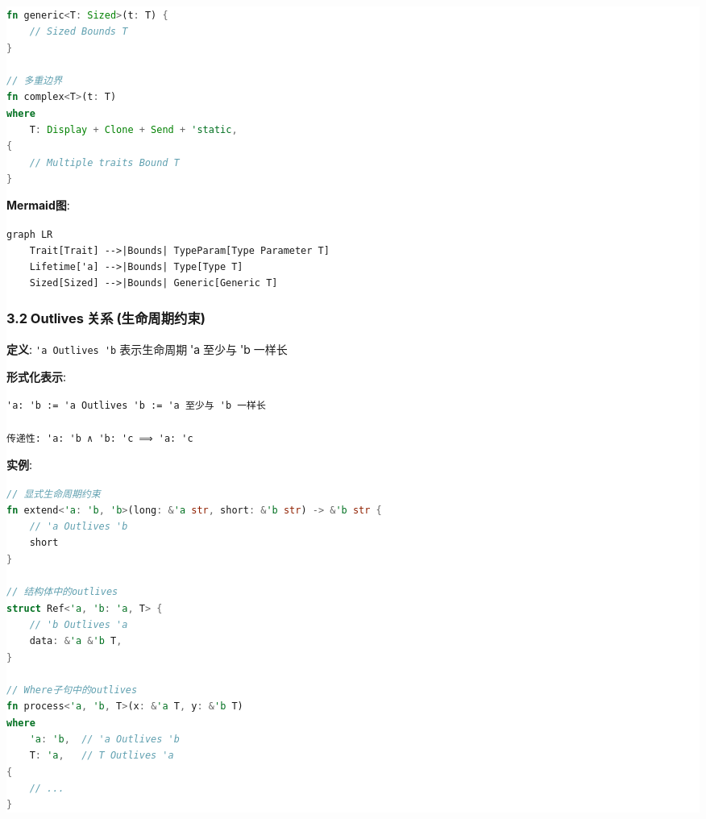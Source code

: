 ```rust
fn generic<T: Sized>(t: T) {
    // Sized Bounds T
}

// 多重边界
fn complex<T>(t: T)
where
    T: Display + Clone + Send + 'static,
{
    // Multiple traits Bound T
}
```

**Mermaid图**:

```mermaid
graph LR
    Trait[Trait] -->|Bounds| TypeParam[Type Parameter T]
    Lifetime['a] -->|Bounds| Type[Type T]
    Sized[Sized] -->|Bounds| Generic[Generic T]
```

### 3.2 Outlives 关系 (生命周期约束)

**定义**: `'a Outlives 'b` 表示生命周期 'a 至少与 'b 一样长

**形式化表示**:

```text
'a: 'b := 'a Outlives 'b := 'a 至少与 'b 一样长

传递性: 'a: 'b ∧ 'b: 'c ⟹ 'a: 'c
```

**实例**:

```rust
// 显式生命周期约束
fn extend<'a: 'b, 'b>(long: &'a str, short: &'b str) -> &'b str {
    // 'a Outlives 'b
    short
}

// 结构体中的outlives
struct Ref<'a, 'b: 'a, T> {
    // 'b Outlives 'a
    data: &'a &'b T,
}

// Where子句中的outlives
fn process<'a, 'b, T>(x: &'a T, y: &'b T)
where
    'a: 'b,  // 'a Outlives 'b
    T: 'a,   // T Outlives 'a
{
    // ...
}
```
